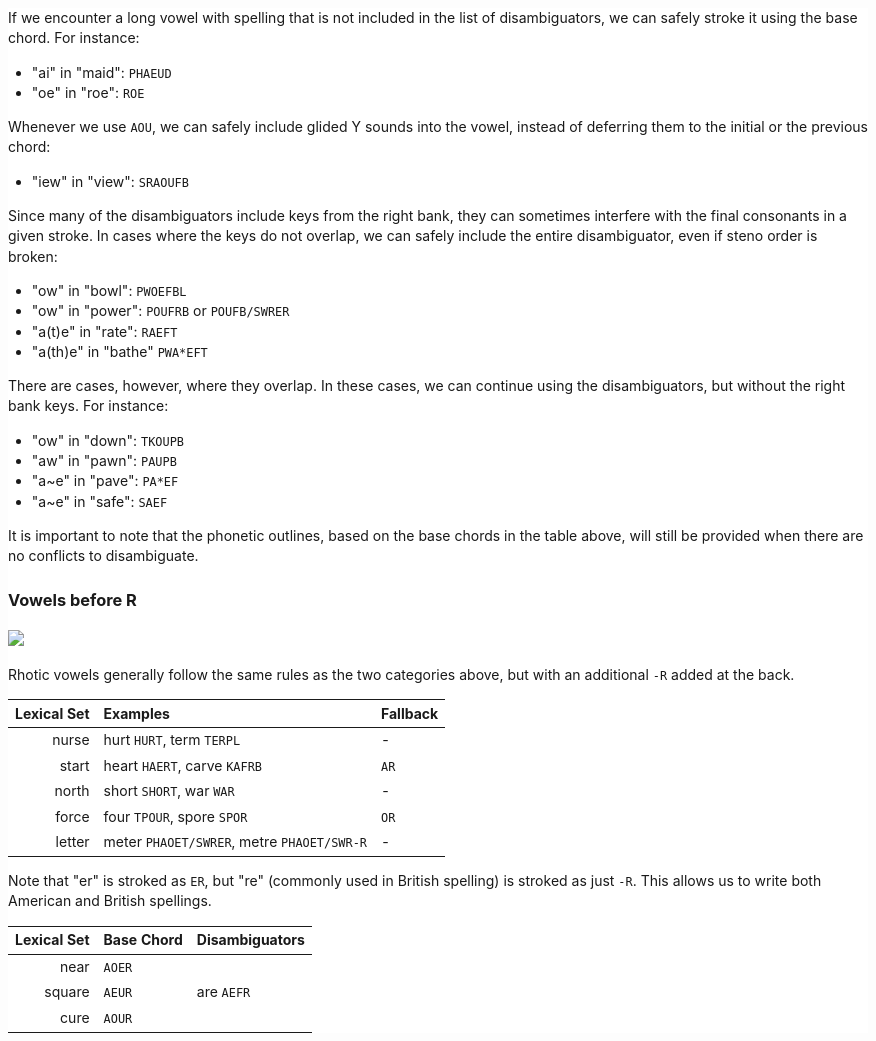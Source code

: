 If we encounter a long vowel with spelling that is not included in the list of disambiguators, we can safely stroke it using the base chord. For instance:

- "ai" in "maid": `PHAEUD`
- "oe" in "roe": `ROE`

Whenever we use `AOU`, we can safely include glided Y sounds into the vowel, instead of deferring them to the initial or the previous chord:

- "iew" in "view": `SRAOUFB`

Since many of the disambiguators include keys from the right bank, they can sometimes interfere with the final consonants in a given stroke. In cases where the keys do not overlap, we can safely include the entire disambiguator, even if steno order is broken:

- "ow" in "bowl": `PWOEFBL`
- "ow" in "power": `POUFRB` or `POUFB/SWRER`
- "a(t)e" in "rate": `RAEFT`
- "a(th)e" in "bathe" `PWA*EFT`

There are cases, however, where they overlap. In these cases, we can continue using the disambiguators, but without the right bank keys. For instance:

- "ow" in "down": `TKOUPB`
- "aw" in "pawn": `PAUPB`
- "a~e" in "pave": `PA*EF`
- "a~e" in "safe": `SAEF`

It is important to note that the phonetic outlines, based on the base chords in the table above, will still be provided when there are no conflicts to disambiguate.

### Vowels before R

![](https://img.shields.io/badge/-stable-green?style=for-the-badge&logo=)

Rhotic vowels generally follow the same rules as the two categories above, but with an additional `-R` added at the back.

| Lexical Set | Examples | Fallback |
|---:|:---|:---|
| nurse | hurt `HURT`, term `TERPL` | - |
| start | heart `HAERT`, carve `KAFRB` | `AR` |
| north | short `SHORT`, war `WAR` | - |
| force | four `TPOUR`, spore `SPOR` | `OR` |
| letter | meter `PHAOET/SWRER`, metre `PHAOET/SWR-R` | - |

Note that "er" is stroked as `ER`, but "re" (commonly used in British spelling) is stroked as just `-R`. This allows us to write both American and British spellings.

| Lexical Set | Base Chord | Disambiguators |
|---:|:---|:---|
| near | `AOER` | |
| square | `AEUR` | are `AEFR` |
| cure | `AOUR` | |
